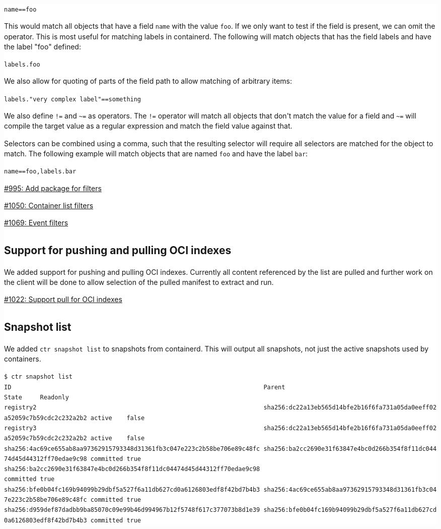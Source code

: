 ```
name==foo
```

This would match all objects that have a field `name` with the value
`foo`. If we only want to test if the field is present, we can omit the
operator. This is most useful for matching labels in containerd. The
following will match objects that has the field labels and have the
label "foo" defined:

```
labels.foo
```

We also allow for quoting of parts of the field path to allow matching
of arbitrary items:

```
labels."very complex label"==something
```

We also define `!=` and `~=` as operators. The `!=` operator will match
all objects that don't match the value for a field and `~=` will compile
the target value as a regular expression and match the field value
against that.

Selectors can be combined using a comma, such that the resulting
selector will require all selectors are matched for the object to match.
The following example will match objects that are named `foo` and have
the label `bar`:

```
name==foo,labels.bar
```

[#995: Add package for filters](https://github.com/demonoid81/containerd/pull/995)

[#1050: Container list filters](https://github.com/demonoid81/containerd/pull/1050)

[#1069: Event filters](https://github.com/demonoid81/containerd/pull/1069)

## Support for pushing and pulling OCI indexes

We added support for pushing and pulling OCI indexes. Currently all content
referenced by the list are pulled and further work on the client will be done
to allow selection of the pulled manifest to extract and run.

[#1022: Support pull for OCI indexes](https://github.com/demonoid81/containerd/pull/1022)

## Snapshot list

We added `ctr snapshot list` to snapshots from containerd. This will output all
snapshots, not just the active snapshots used by containers.

```
$ ctr snapshot list
ID                                                                      Parent                                                                  State     Readonly
registry2                                                               sha256:dc22a13eb565d14bfe2b16f6fa731a05da0eeff02a52059c7b59cdc2c232a2b2 active    false
registry3                                                               sha256:dc22a13eb565d14bfe2b16f6fa731a05da0eeff02a52059c7b59cdc2c232a2b2 active    false
sha256:4ac69ce655ab8aa97362915793348d31361fb3c047e223c2b58be706e89c48fc sha256:ba2cc2690e31f63847e4bc0d266b354f8f11dc04474d45d44312ff70edae9c98 committed true
sha256:ba2cc2690e31f63847e4bc0d266b354f8f11dc04474d45d44312ff70edae9c98                                                                         committed true
sha256:bfe0b04fc169b94099b29dbf5a527f6a11db627cd0a6126803edf8f42bd7b4b3 sha256:4ac69ce655ab8aa97362915793348d31361fb3c047e223c2b58be706e89c48fc committed true
sha256:d959def87dadbb9ba85070c09e99b46d994967b12f5748f617c377073b8d1e39 sha256:bfe0b04fc169b94099b29dbf5a527f6a11db627cd0a6126803edf8f42bd7b4b3 committed true
```